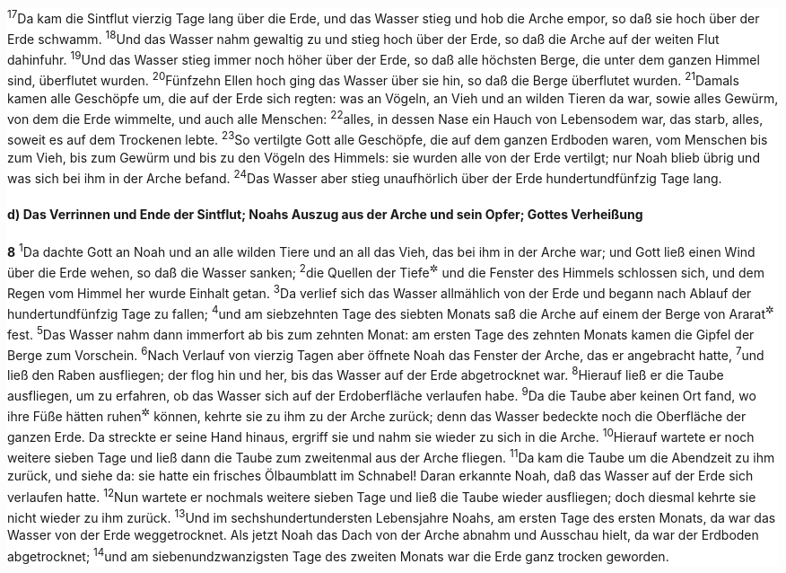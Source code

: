 <sup>17</sup>Da kam die Sintflut vierzig Tage lang über die Erde, und das Wasser stieg und hob die Arche empor, so daß sie hoch über der Erde schwamm.
<sup>18</sup>Und das Wasser nahm gewaltig zu und stieg hoch über der Erde, so daß die Arche auf der weiten Flut dahinfuhr.
<sup>19</sup>Und das Wasser stieg immer noch höher über der Erde, so daß alle höchsten Berge, die unter dem ganzen Himmel sind, überflutet wurden.
<sup>20</sup>Fünfzehn Ellen hoch ging das Wasser über sie hin, so daß die Berge überflutet wurden.
<sup>21</sup>Damals kamen alle Geschöpfe um, die auf der Erde sich regten: was an Vögeln, an Vieh und an wilden Tieren da war, sowie alles Gewürm, von dem die Erde wimmelte, und auch alle Menschen:
<sup>22</sup>alles, in dessen Nase ein Hauch von Lebensodem war, das starb, alles, soweit es auf dem Trockenen lebte.
<sup>23</sup>So vertilgte Gott alle Geschöpfe, die auf dem ganzen Erdboden waren, vom Menschen bis zum Vieh, bis zum Gewürm und bis zu den Vögeln des Himmels: sie wurden alle von der Erde vertilgt; nur Noah blieb übrig und was sich bei ihm in der Arche befand.
<sup>24</sup>Das Wasser aber stieg unaufhörlich über der Erde hundertundfünfzig Tage lang.

#### d) Das Verrinnen und Ende der Sintflut; Noahs Auszug aus der Arche und sein Opfer; Gottes Verheißung

__8__
<sup>1</sup>Da dachte Gott an Noah und an alle wilden Tiere und an all das Vieh, das bei ihm in der Arche war; und Gott ließ einen Wind über die Erde wehen, so daß die Wasser sanken;
<sup>2</sup>die Quellen der Tiefe<sup title="= die Brunnen der Urflut; vgl. 7,11">&#x2732;</sup> und die Fenster des Himmels schlossen sich, und dem Regen vom Himmel her wurde Einhalt getan.
<sup>3</sup>Da verlief sich das Wasser allmählich von der Erde und begann nach Ablauf der hundertundfünfzig Tage zu fallen;
<sup>4</sup>und am siebzehnten Tage des siebten Monats saß die Arche auf einem der Berge von Ararat<sup title="= Armenien">&#x2732;</sup> fest.
<sup>5</sup>Das Wasser nahm dann immerfort ab bis zum zehnten Monat: am ersten Tage des zehnten Monats kamen die Gipfel der Berge zum Vorschein.
<sup>6</sup>Nach Verlauf von vierzig Tagen aber öffnete Noah das Fenster der Arche, das er angebracht hatte,
<sup>7</sup>und ließ den Raben ausfliegen; der flog hin und her, bis das Wasser auf der Erde abgetrocknet war.
<sup>8</sup>Hierauf ließ er die Taube ausfliegen, um zu erfahren, ob das Wasser sich auf der Erdoberfläche verlaufen habe.
<sup>9</sup>Da die Taube aber keinen Ort fand, wo ihre Füße hätten ruhen<sup title="oder: sich niederlassen">&#x2732;</sup> können, kehrte sie zu ihm zu der Arche zurück; denn das Wasser bedeckte noch die Oberfläche der ganzen Erde. Da streckte er seine Hand hinaus, ergriff sie und nahm sie wieder zu sich in die Arche.
<sup>10</sup>Hierauf wartete er noch weitere sieben Tage und ließ dann die Taube zum zweitenmal aus der Arche fliegen.
<sup>11</sup>Da kam die Taube um die Abendzeit zu ihm zurück, und siehe da: sie hatte ein frisches Ölbaumblatt im Schnabel! Daran erkannte Noah, daß das Wasser auf der Erde sich verlaufen hatte.
<sup>12</sup>Nun wartete er nochmals weitere sieben Tage und ließ die Taube wieder ausfliegen; doch diesmal kehrte sie nicht wieder zu ihm zurück.
<sup>13</sup>Und im sechshundertundersten Lebensjahre Noahs, am ersten Tage des ersten Monats, da war das Wasser von der Erde weggetrocknet. Als jetzt Noah das Dach von der Arche abnahm und Ausschau hielt, da war der Erdboden abgetrocknet;
<sup>14</sup>und am siebenundzwanzigsten Tage des zweiten Monats war die Erde ganz trocken geworden.
